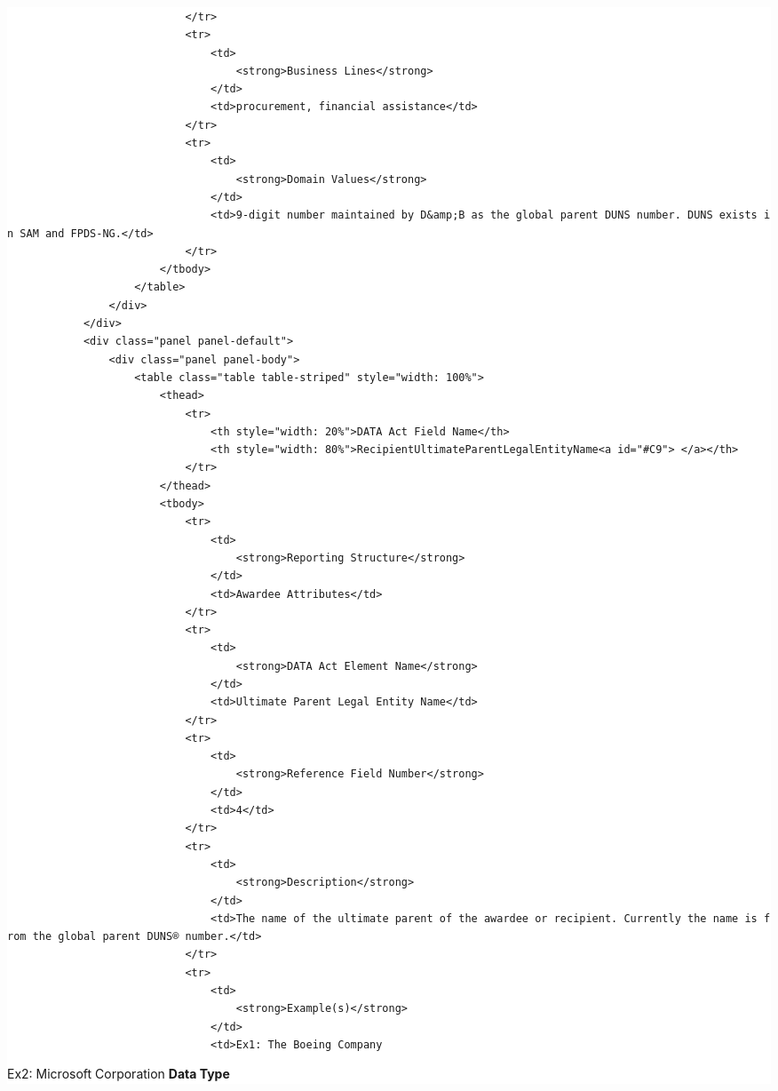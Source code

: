 								</tr>
								<tr>
									<td>
										<strong>Business Lines</strong>
									</td>
									<td>procurement, financial assistance</td>
								</tr>
								<tr>
									<td>
										<strong>Domain Values</strong>
									</td>
									<td>9-digit number maintained by D&amp;B as the global parent DUNS number. DUNS exists in SAM and FPDS-NG.</td>
								</tr>
							</tbody>
						</table>
					</div>
				</div>
				<div class="panel panel-default">
					<div class="panel panel-body">
						<table class="table table-striped" style="width: 100%">
							<thead>
								<tr>
									<th style="width: 20%">DATA Act Field Name</th>
									<th style="width: 80%">RecipientUltimateParentLegalEntityName<a id="#C9"> </a></th>
								</tr>
							</thead>
							<tbody>
								<tr>
									<td>
										<strong>Reporting Structure</strong>
									</td>
									<td>Awardee Attributes</td>
								</tr>
								<tr>
									<td>
										<strong>DATA Act Element Name</strong>
									</td>
									<td>Ultimate Parent Legal Entity Name</td>
								</tr>
								<tr>
									<td>
										<strong>Reference Field Number</strong>
									</td>
									<td>4</td>
								</tr>
								<tr>
									<td>
										<strong>Description</strong>
									</td>
									<td>The name of the ultimate parent of the awardee or recipient. Currently the name is from the global parent DUNS® number.</td>
								</tr>
								<tr>
									<td>
										<strong>Example(s)</strong>
									</td>
									<td>Ex1: The Boeing Company
Ex2: Microsoft Corporation</td>
								</tr>
								<tr>
									<td>
										<strong>Data Type</strong>
									</td>
